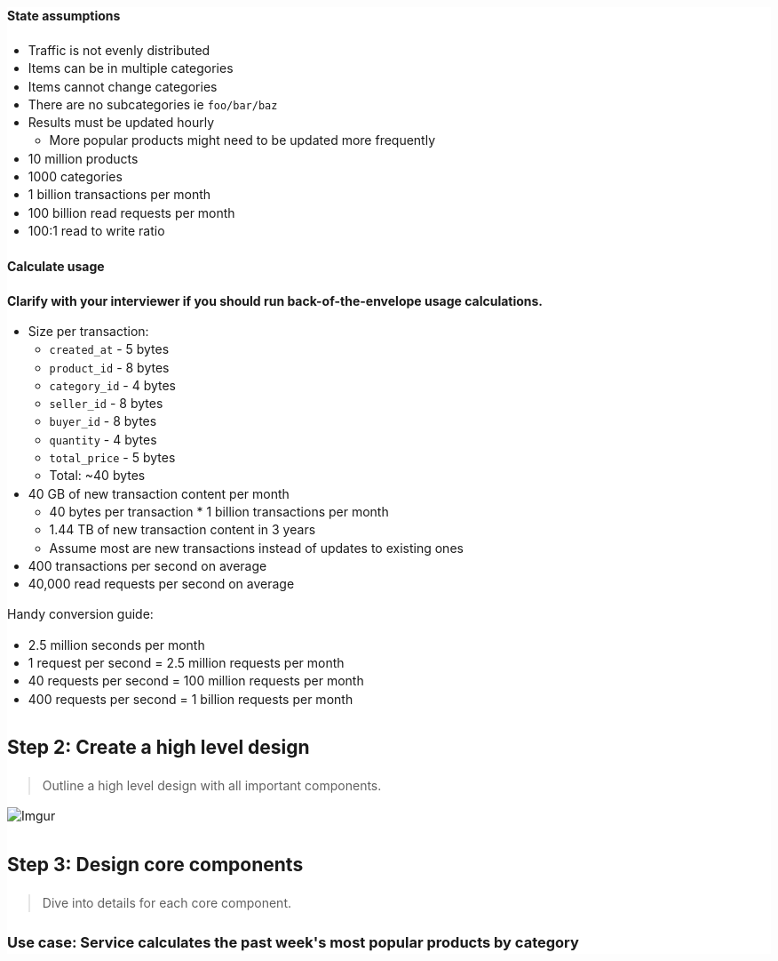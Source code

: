 #### State assumptions

* Traffic is not evenly distributed
* Items can be in multiple categories
* Items cannot change categories
* There are no subcategories ie `foo/bar/baz`
* Results must be updated hourly
    * More popular products might need to be updated more frequently
* 10 million products
* 1000 categories
* 1 billion transactions per month
* 100 billion read requests per month
* 100:1 read to write ratio

#### Calculate usage

**Clarify with your interviewer if you should run back-of-the-envelope usage calculations.**

* Size per transaction:
    * `created_at` - 5 bytes
    * `product_id` - 8 bytes
    * `category_id` - 4 bytes
    * `seller_id` - 8 bytes
    * `buyer_id` - 8 bytes
    * `quantity` - 4 bytes
    * `total_price` - 5 bytes
    * Total: ~40 bytes
* 40 GB of new transaction content per month
    * 40 bytes per transaction * 1 billion transactions per month
    * 1.44 TB of new transaction content in 3 years
    * Assume most are new transactions instead of updates to existing ones
* 400 transactions per second on average
* 40,000 read requests per second on average

Handy conversion guide:

* 2.5 million seconds per month
* 1 request per second = 2.5 million requests per month
* 40 requests per second = 100 million requests per month
* 400 requests per second = 1 billion requests per month

## Step 2: Create a high level design

> Outline a high level design with all important components.

![Imgur](http://i.imgur.com/vwMa1Qu.png)

## Step 3: Design core components

> Dive into details for each core component.

### Use case: Service calculates the past week's most popular products by category
